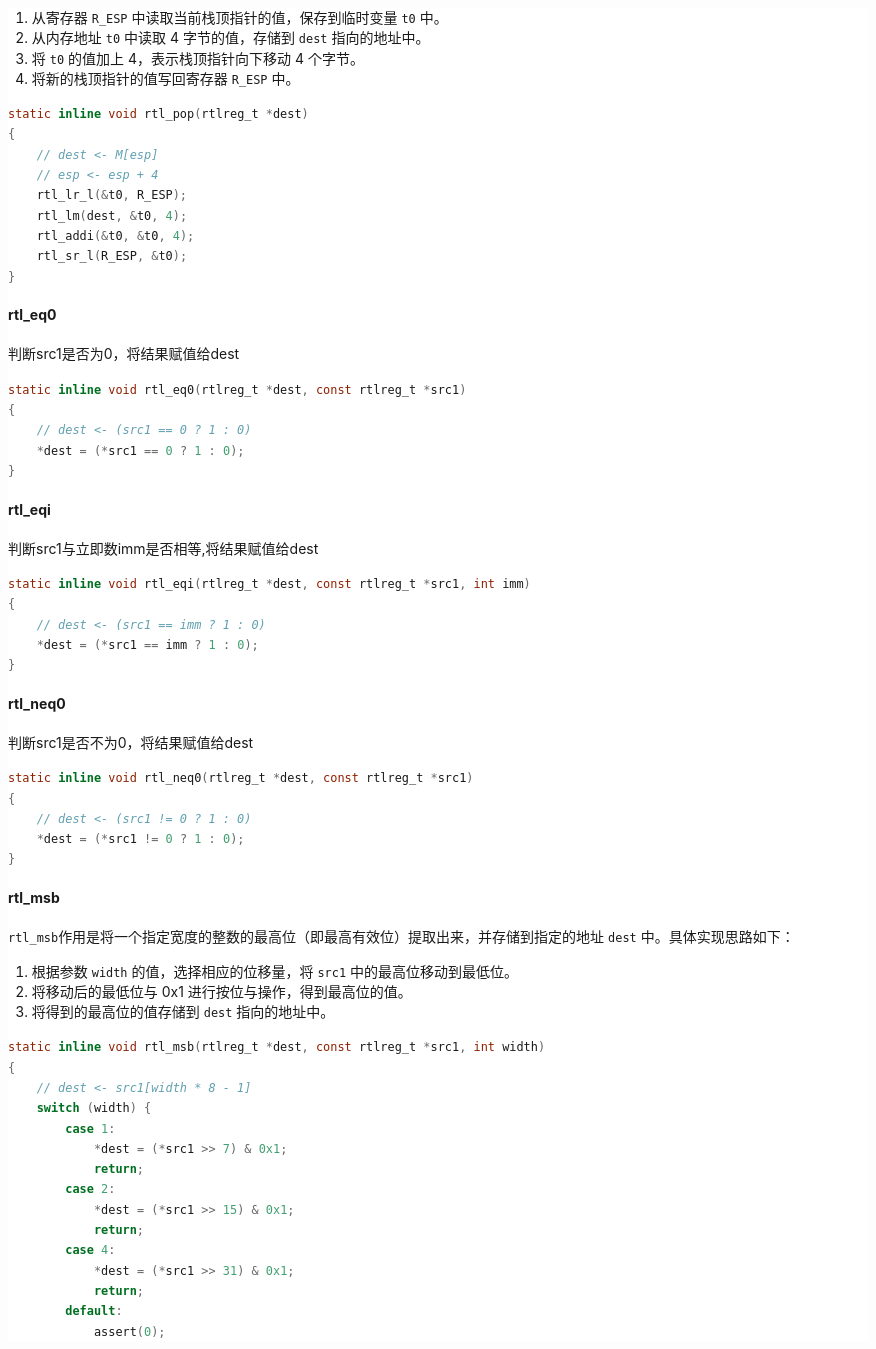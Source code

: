 1. 从寄存器 `R_ESP` 中读取当前栈顶指针的值，保存到临时变量 `t0` 中。
2. 从内存地址 `t0` 中读取 4 字节的值，存储到 `dest` 指向的地址中。
3. 将 `t0` 的值加上 4，表示栈顶指针向下移动 4 个字节。
4. 将新的栈顶指针的值写回寄存器 `R_ESP` 中。
```c
static inline void rtl_pop(rtlreg_t *dest)
{
    // dest <- M[esp]
    // esp <- esp + 4
    rtl_lr_l(&t0, R_ESP);
    rtl_lm(dest, &t0, 4);
    rtl_addi(&t0, &t0, 4);
    rtl_sr_l(R_ESP, &t0);
}
```
#### rtl_eq0
判断src1是否为0，将结果赋值给dest
```c
static inline void rtl_eq0(rtlreg_t *dest, const rtlreg_t *src1)
{
    // dest <- (src1 == 0 ? 1 : 0)
    *dest = (*src1 == 0 ? 1 : 0);
}
```
#### rtl_eqi
判断src1与立即数imm是否相等,将结果赋值给dest
```c
static inline void rtl_eqi(rtlreg_t *dest, const rtlreg_t *src1, int imm)
{
    // dest <- (src1 == imm ? 1 : 0)
    *dest = (*src1 == imm ? 1 : 0);
}
```
#### rtl_neq0
判断src1是否不为0，将结果赋值给dest
```c
static inline void rtl_neq0(rtlreg_t *dest, const rtlreg_t *src1)
{
    // dest <- (src1 != 0 ? 1 : 0)
    *dest = (*src1 != 0 ? 1 : 0);
}
```
#### rtl_msb
 `rtl_msb`作用是将一个指定宽度的整数的最高位（即最高有效位）提取出来，并存储到指定的地址 `dest` 中。具体实现思路如下：

1. 根据参数 `width` 的值，选择相应的位移量，将 `src1` 中的最高位移动到最低位。
2. 将移动后的最低位与 0x1 进行按位与操作，得到最高位的值。
3. 将得到的最高位的值存储到 `dest` 指向的地址中。
```c
static inline void rtl_msb(rtlreg_t *dest, const rtlreg_t *src1, int width)
{
    // dest <- src1[width * 8 - 1]
    switch (width) {
        case 1:
            *dest = (*src1 >> 7) & 0x1;
            return;
        case 2:
            *dest = (*src1 >> 15) & 0x1;
            return;
        case 4:
            *dest = (*src1 >> 31) & 0x1;
            return;
        default:
            assert(0);
```